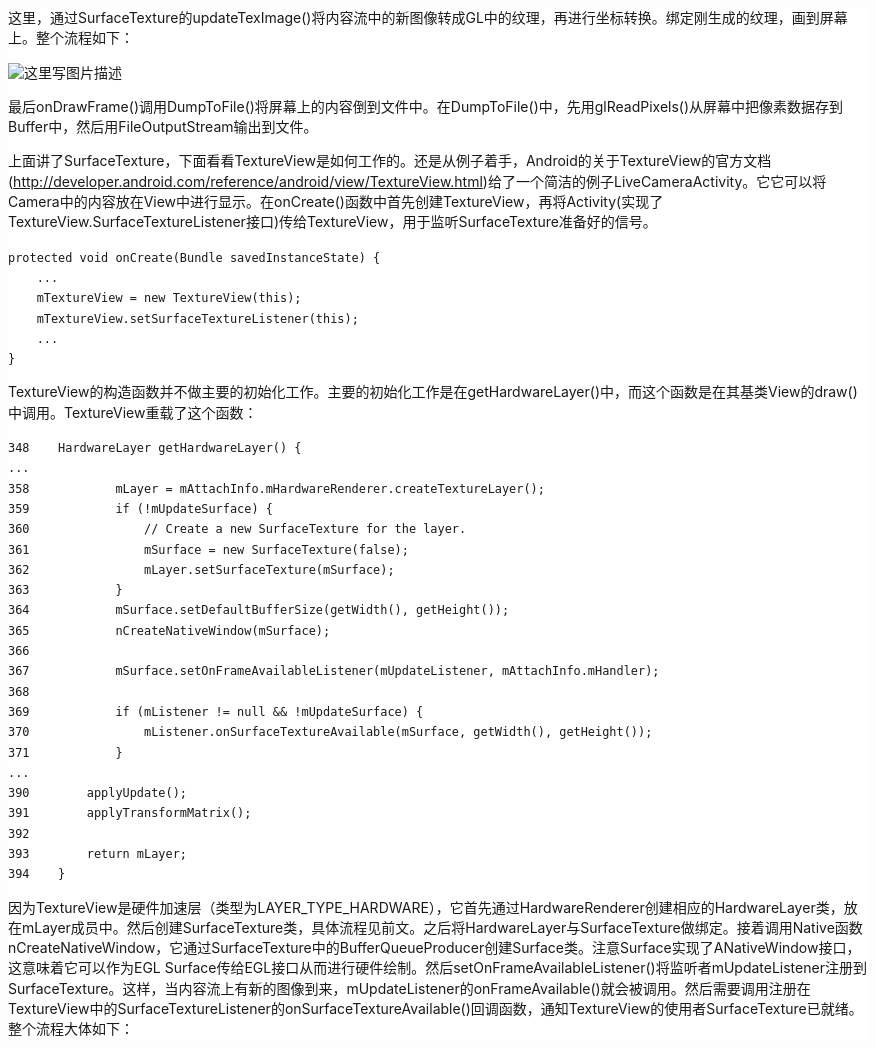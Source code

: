 这里，通过SurfaceTexture的updateTexImage()将内容流中的新图像转成GL中的纹理，再进行坐标转换。绑定刚生成的纹理，画到屏幕上。整个流程如下：

![这里写图片描述](http://img.blog.csdn.net/20150305083843743?watermark/2/text/aHR0cDovL2Jsb2cuY3Nkbi5uZXQvamluemh1b2p1bg==/font/5a6L5L2T/fontsize/400/fill/I0JBQkFCMA==/dissolve/70/gravity/SouthEast)

最后onDrawFrame()调用DumpToFile()将屏幕上的内容倒到文件中。在DumpToFile()中，先用glReadPixels()从屏幕中把像素数据存到Buffer中，然后用FileOutputStream输出到文件。

上面讲了SurfaceTexture，下面看看TextureView是如何工作的。还是从例子着手，Android的关于TextureView的官方文档(http://developer.android.com/reference/android/view/TextureView.html)给了一个简洁的例子LiveCameraActivity。它它可以将Camera中的内容放在View中进行显示。在onCreate()函数中首先创建TextureView，再将Activity(实现了TextureView.SurfaceTextureListener接口)传给TextureView，用于监听SurfaceTexture准备好的信号。

```
protected void onCreate(Bundle savedInstanceState) {  
    ...  
    mTextureView = new TextureView(this);  
    mTextureView.setSurfaceTextureListener(this);  
    ...  
}  
```

TextureView的构造函数并不做主要的初始化工作。主要的初始化工作是在getHardwareLayer()中，而这个函数是在其基类View的draw()中调用。TextureView重载了这个函数：

```
348    HardwareLayer getHardwareLayer() {  
...  
358            mLayer = mAttachInfo.mHardwareRenderer.createTextureLayer();  
359            if (!mUpdateSurface) {  
360                // Create a new SurfaceTexture for the layer.  
361                mSurface = new SurfaceTexture(false);  
362                mLayer.setSurfaceTexture(mSurface);  
363            }  
364            mSurface.setDefaultBufferSize(getWidth(), getHeight());  
365            nCreateNativeWindow(mSurface);  
366  
367            mSurface.setOnFrameAvailableListener(mUpdateListener, mAttachInfo.mHandler);  
368  
369            if (mListener != null && !mUpdateSurface) {  
370                mListener.onSurfaceTextureAvailable(mSurface, getWidth(), getHeight());  
371            }  
...  
390        applyUpdate();  
391        applyTransformMatrix();  
392  
393        return mLayer;  
394    }  
```

因为TextureView是硬件加速层（类型为LAYER_TYPE_HARDWARE），它首先通过HardwareRenderer创建相应的HardwareLayer类，放在mLayer成员中。然后创建SurfaceTexture类，具体流程见前文。之后将HardwareLayer与SurfaceTexture做绑定。接着调用Native函数nCreateNativeWindow，它通过SurfaceTexture中的BufferQueueProducer创建Surface类。注意Surface实现了ANativeWindow接口，这意味着它可以作为EGL Surface传给EGL接口从而进行硬件绘制。然后setOnFrameAvailableListener()将监听者mUpdateListener注册到SurfaceTexture。这样，当内容流上有新的图像到来，mUpdateListener的onFrameAvailable()就会被调用。然后需要调用注册在TextureView中的SurfaceTextureListener的onSurfaceTextureAvailable()回调函数，通知TextureView的使用者SurfaceTexture已就绪。整个流程大体如下：
